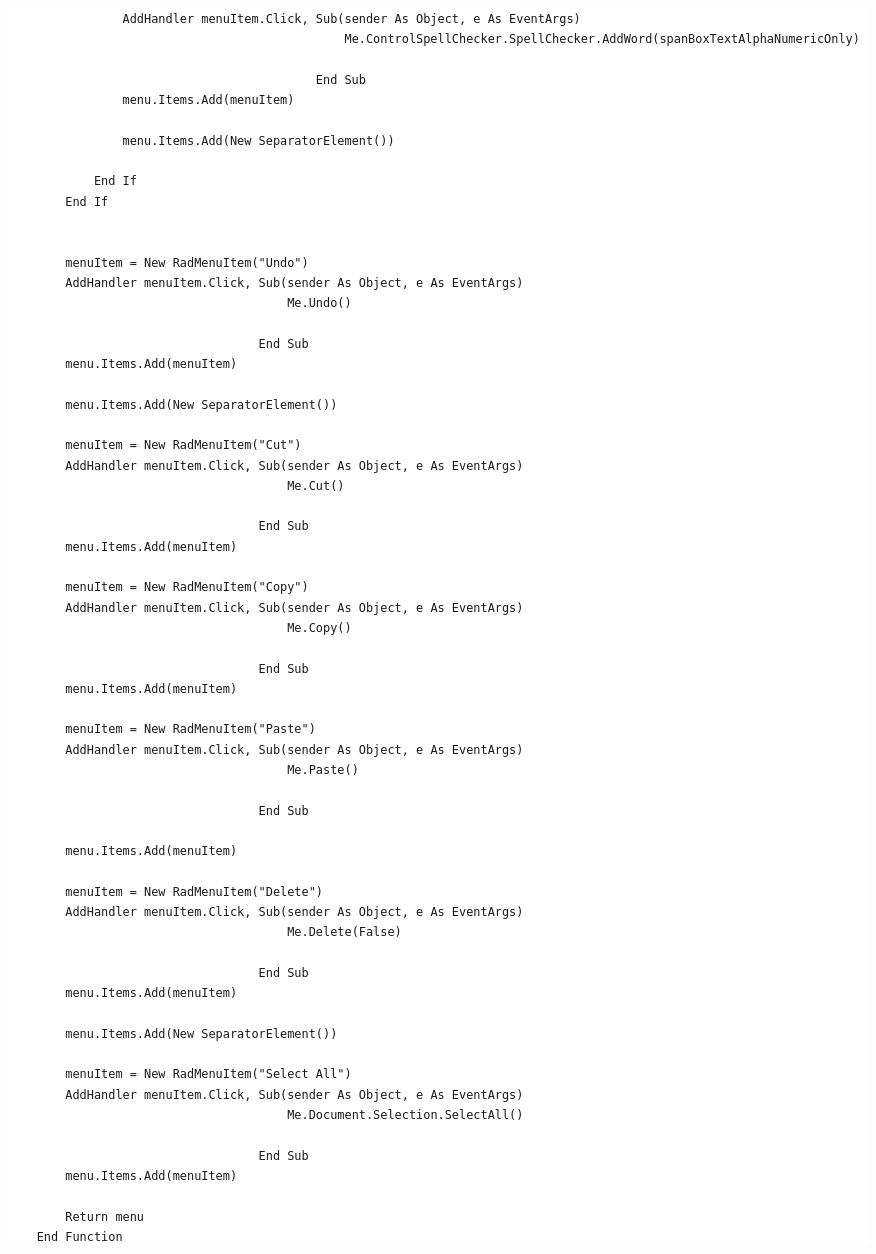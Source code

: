 ````VB.NET
                AddHandler menuItem.Click, Sub(sender As Object, e As EventArgs)
                                               Me.ControlSpellChecker.SpellChecker.AddWord(spanBoxTextAlphaNumericOnly)
 
                                           End Sub
                menu.Items.Add(menuItem)
 
                menu.Items.Add(New SeparatorElement())
 
            End If
        End If
 
 
        menuItem = New RadMenuItem("Undo")
        AddHandler menuItem.Click, Sub(sender As Object, e As EventArgs)
                                       Me.Undo()
 
                                   End Sub
        menu.Items.Add(menuItem)
 
        menu.Items.Add(New SeparatorElement())
 
        menuItem = New RadMenuItem("Cut")
        AddHandler menuItem.Click, Sub(sender As Object, e As EventArgs)
                                       Me.Cut()
 
                                   End Sub
        menu.Items.Add(menuItem)
 
        menuItem = New RadMenuItem("Copy")
        AddHandler menuItem.Click, Sub(sender As Object, e As EventArgs)
                                       Me.Copy()
 
                                   End Sub
        menu.Items.Add(menuItem)
 
        menuItem = New RadMenuItem("Paste")
        AddHandler menuItem.Click, Sub(sender As Object, e As EventArgs)
                                       Me.Paste()
 
                                   End Sub
 
        menu.Items.Add(menuItem)
 
        menuItem = New RadMenuItem("Delete")
        AddHandler menuItem.Click, Sub(sender As Object, e As EventArgs)
                                       Me.Delete(False)
 
                                   End Sub
        menu.Items.Add(menuItem)
 
        menu.Items.Add(New SeparatorElement())
 
        menuItem = New RadMenuItem("Select All")
        AddHandler menuItem.Click, Sub(sender As Object, e As EventArgs)
                                       Me.Document.Selection.SelectAll()
 
                                   End Sub
        menu.Items.Add(menuItem)
 
        Return menu
    End Function

````